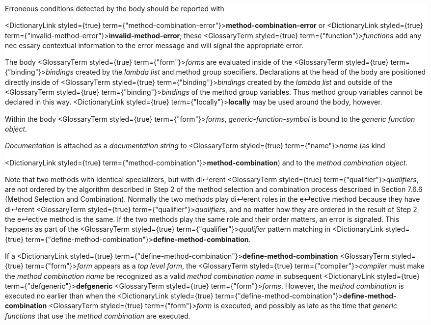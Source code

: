 

Erroneous conditions detected by the body should be reported with 



<DictionaryLink styled={true} term={"method-combination-error"}><b>method-combination-error</b></DictionaryLink> or <DictionaryLink styled={true} term={"invalid-method-error"}><b>invalid-method-error</b></DictionaryLink>; these <GlossaryTerm styled={true} term={"function"}><i>functions</i></GlossaryTerm> add any nec essary contextual information to the error message and will signal the appropriate error. 



The body <GlossaryTerm styled={true} term={"form"}><i>forms</i></GlossaryTerm> are evaluated inside of the <GlossaryTerm styled={true} term={"binding"}><i>bindings</i></GlossaryTerm> created by the *lambda list* and method group specifiers. Declarations at the head of the body are positioned directly inside of <GlossaryTerm styled={true} term={"binding"}><i>bindings</i></GlossaryTerm> created by the *lambda list* and outside of the <GlossaryTerm styled={true} term={"binding"}><i>bindings</i></GlossaryTerm> of the method group variables. Thus method group variables cannot be declared in this way. <DictionaryLink styled={true} term={"locally"}><b>locally</b></DictionaryLink> may be used around the body, however. 



Within the body <GlossaryTerm styled={true} term={"form"}><i>forms</i></GlossaryTerm>, *generic-function-symbol* is bound to the *generic function object*. 



*Documentation* is attached as a *documentation string* to <GlossaryTerm styled={true} term={"name"}><i>name</i></GlossaryTerm> (as kind 



<DictionaryLink styled={true} term={"method-combination"}><b>method-combination</b></DictionaryLink>) and to the *method combination object*. 



Note that two methods with identical specializers, but with di↵erent <GlossaryTerm styled={true} term={"qualifier"}><i>qualifiers</i></GlossaryTerm>, are not ordered by the algorithm described in Step 2 of the method selection and combination process described in Section 7.6.6 (Method Selection and Combination). Normally the two methods play di↵erent roles in the e↵ective method because they have di↵erent <GlossaryTerm styled={true} term={"qualifier"}><i>qualifiers</i></GlossaryTerm>, and no matter how they are ordered in the result of Step 2, the e↵ective method is the same. If the two methods play the same role and their order matters, an error is signaled. This happens as part of the <GlossaryTerm styled={true} term={"qualifier"}><i>qualifier</i></GlossaryTerm> pattern matching in <DictionaryLink styled={true} term={"define-method-combination"}><b>define-method-combination</b></DictionaryLink>. 



If a <DictionaryLink styled={true} term={"define-method-combination"}><b>define-method-combination</b></DictionaryLink> <GlossaryTerm styled={true} term={"form"}><i>form</i></GlossaryTerm> appears as a *top level form*, the <GlossaryTerm styled={true} term={"compiler"}><i>compiler</i></GlossaryTerm> must make the *method combination name* be recognized as a valid *method combination name* in subsequent <DictionaryLink styled={true} term={"defgeneric"}><b>defgeneric</b></DictionaryLink> <GlossaryTerm styled={true} term={"form"}><i>forms</i></GlossaryTerm>. However, the *method combination* is executed no earlier than when the <DictionaryLink styled={true} term={"define-method-combination"}><b>define-method-combination</b></DictionaryLink> <GlossaryTerm styled={true} term={"form"}><i>form</i></GlossaryTerm> is executed, and possibly as late as the time that *generic functions* that use the *method combination* are executed. 
